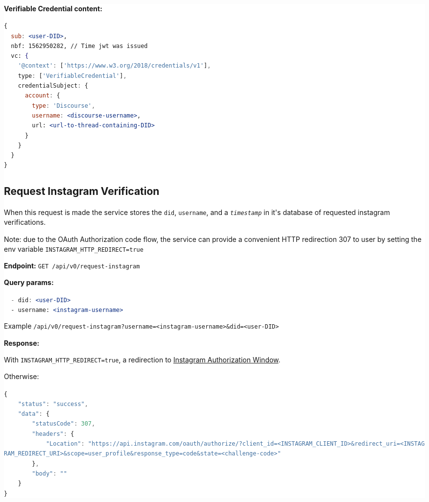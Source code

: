 **Verifiable Credential content:**

```jsx
{
  sub: <user-DID>,
  nbf: 1562950282, // Time jwt was issued
  vc: {
    '@context': ['https://www.w3.org/2018/credentials/v1'],
    type: ['VerifiableCredential'],
    credentialSubject: {
      account: {
        type: 'Discourse',
        username: <discourse-username>,
        url: <url-to-thread-containing-DID>
      }
    }
  }
}
```


## Request Instagram Verification

When this request is made the service stores the `did`, `username`, and a *`timestamp`* in it's database of requested instagram verifications.

Note: due to the OAuth Authorization code flow, the service can provide a convenient HTTP redirection 307 to user by setting the env variable `INSTAGRAM_HTTP_REDIRECT=true`

**Endpoint:** `GET /api/v0/request-instagram`

**Query params:**

```jsx
  - did: <user-DID>
  - username: <instagram-username>
```

Example `/api/v0/request-instagram?username=<instagram-username>&did=<user-DID>`

**Response:**

With `INSTAGRAM_HTTP_REDIRECT=true`, a redirection to [Instagram Authorization Window](https://developers.facebook.com/docs/instagram-basic-display-api/overview/#authorization-window).

Otherwise:

```jsx
{
    "status": "success",
    "data": {
        "statusCode": 307,
        "headers": {
            "Location": "https://api.instagram.com/oauth/authorize/?client_id=<INSTAGRAM_CLIENT_ID>&redirect_uri=<INSTAGRAM_REDIRECT_URI>&scope=user_profile&response_type=code&state=<challenge-code>"
        },
        "body": ""
    }
}
```
